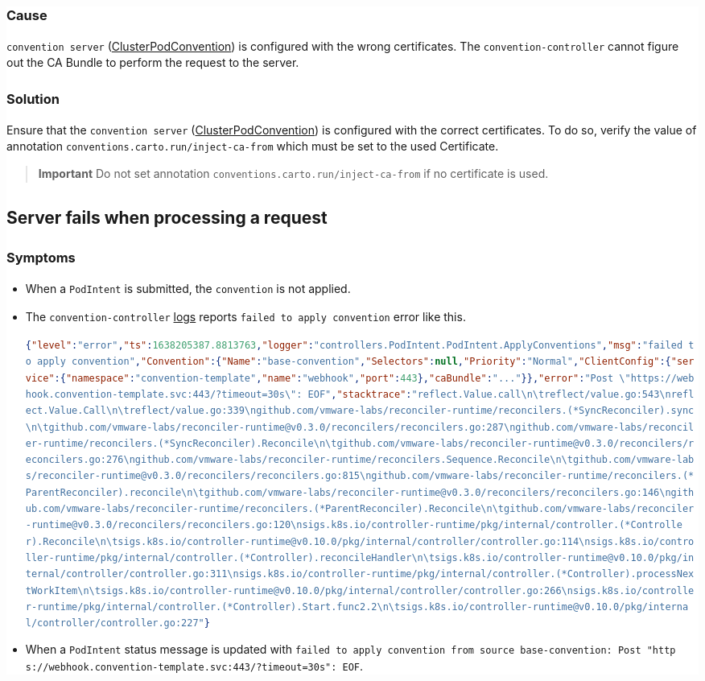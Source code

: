 ### Cause

`convention server` ([ClusterPodConvention](reference/cluster-pod-convention.md)) is configured with
the wrong certificates. The `convention-controller` cannot figure out the CA Bundle to perform the
request to the server.

### Solution

Ensure that the `convention server` ([ClusterPodConvention](reference/cluster-pod-convention.md)) is configured with the correct certificates. To do so, verify the value of annotation `conventions.carto.run/inject-ca-from` which must be set to the used Certificate.

> **Important** Do not set annotation `conventions.carto.run/inject-ca-from` if no certificate is used.

## <a id="server-fails"></a>Server fails when processing a request

### Symptoms

+ When a `PodIntent` is submitted, the `convention` is not applied.
+ The `convention-controller` [logs](#gathering-logs) reports `failed to apply convention` error like this.

    ```json
    {"level":"error","ts":1638205387.8813763,"logger":"controllers.PodIntent.PodIntent.ApplyConventions","msg":"failed to apply convention","Convention":{"Name":"base-convention","Selectors":null,"Priority":"Normal","ClientConfig":{"service":{"namespace":"convention-template","name":"webhook","port":443},"caBundle":"..."}},"error":"Post \"https://webhook.convention-template.svc:443/?timeout=30s\": EOF","stacktrace":"reflect.Value.call\n\treflect/value.go:543\nreflect.Value.Call\n\treflect/value.go:339\ngithub.com/vmware-labs/reconciler-runtime/reconcilers.(*SyncReconciler).sync\n\tgithub.com/vmware-labs/reconciler-runtime@v0.3.0/reconcilers/reconcilers.go:287\ngithub.com/vmware-labs/reconciler-runtime/reconcilers.(*SyncReconciler).Reconcile\n\tgithub.com/vmware-labs/reconciler-runtime@v0.3.0/reconcilers/reconcilers.go:276\ngithub.com/vmware-labs/reconciler-runtime/reconcilers.Sequence.Reconcile\n\tgithub.com/vmware-labs/reconciler-runtime@v0.3.0/reconcilers/reconcilers.go:815\ngithub.com/vmware-labs/reconciler-runtime/reconcilers.(*ParentReconciler).reconcile\n\tgithub.com/vmware-labs/reconciler-runtime@v0.3.0/reconcilers/reconcilers.go:146\ngithub.com/vmware-labs/reconciler-runtime/reconcilers.(*ParentReconciler).Reconcile\n\tgithub.com/vmware-labs/reconciler-runtime@v0.3.0/reconcilers/reconcilers.go:120\nsigs.k8s.io/controller-runtime/pkg/internal/controller.(*Controller).Reconcile\n\tsigs.k8s.io/controller-runtime@v0.10.0/pkg/internal/controller/controller.go:114\nsigs.k8s.io/controller-runtime/pkg/internal/controller.(*Controller).reconcileHandler\n\tsigs.k8s.io/controller-runtime@v0.10.0/pkg/internal/controller/controller.go:311\nsigs.k8s.io/controller-runtime/pkg/internal/controller.(*Controller).processNextWorkItem\n\tsigs.k8s.io/controller-runtime@v0.10.0/pkg/internal/controller/controller.go:266\nsigs.k8s.io/controller-runtime/pkg/internal/controller.(*Controller).Start.func2.2\n\tsigs.k8s.io/controller-runtime@v0.10.0/pkg/internal/controller/controller.go:227"}
    ```

+ When a `PodIntent` status message is updated with `failed to apply convention from source base-convention: Post "https://webhook.convention-template.svc:443/?timeout=30s": EOF`.

